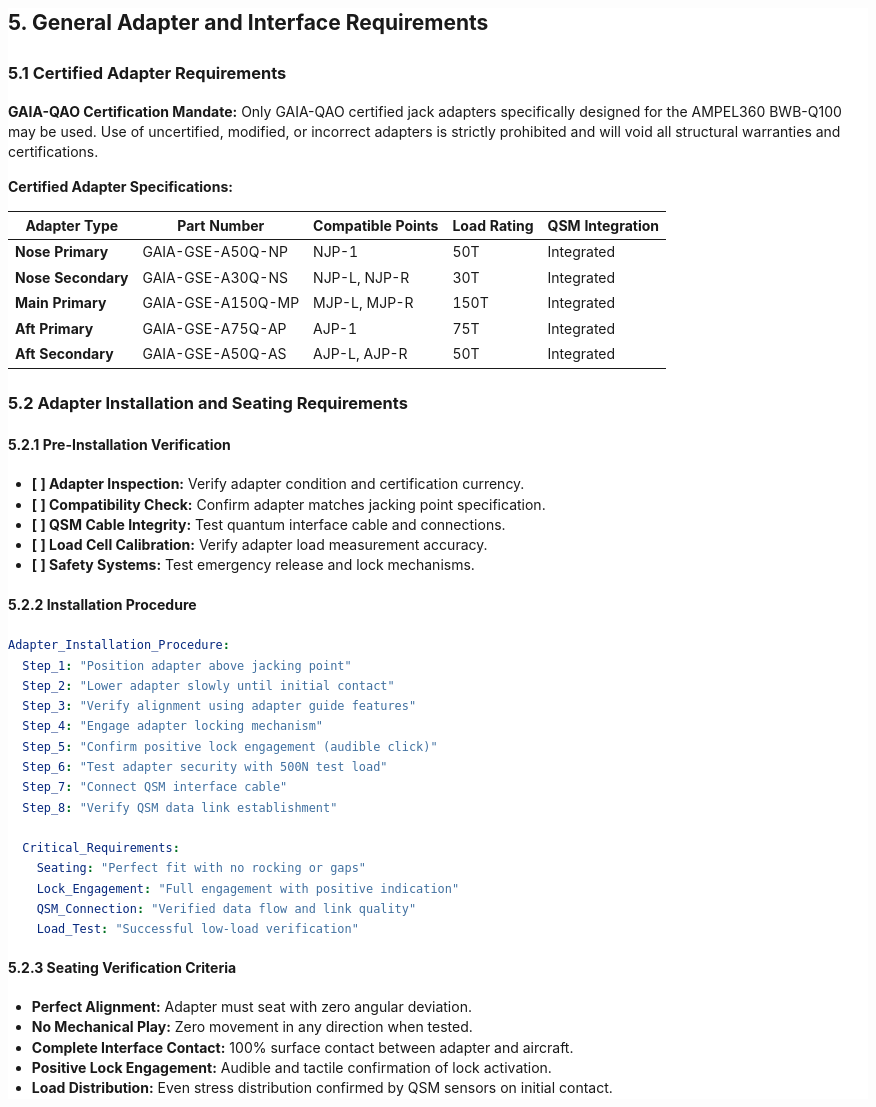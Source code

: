 
## 5. General Adapter and Interface Requirements

### 5.1 Certified Adapter Requirements

**GAIA-QAO Certification Mandate:**
Only GAIA-QAO certified jack adapters specifically designed for the AMPEL360 BWB-Q100 may be used. Use of uncertified, modified, or incorrect adapters is strictly prohibited and will void all structural warranties and certifications.

**Certified Adapter Specifications:**

| Adapter Type | Part Number | Compatible Points | Load Rating | QSM Integration |
|--------------|-------------|-------------------|-------------|-----------------|
| **Nose Primary** | GAIA-GSE-A50Q-NP | NJP-1 | 50T | Integrated |
| **Nose Secondary** | GAIA-GSE-A30Q-NS | NJP-L, NJP-R | 30T | Integrated |
| **Main Primary** | GAIA-GSE-A150Q-MP | MJP-L, MJP-R | 150T | Integrated |
| **Aft Primary** | GAIA-GSE-A75Q-AP | AJP-1 | 75T | Integrated |
| **Aft Secondary** | GAIA-GSE-A50Q-AS | AJP-L, AJP-R | 50T | Integrated |

### 5.2 Adapter Installation and Seating Requirements

#### 5.2.1 Pre-Installation Verification
- **[ ] Adapter Inspection:** Verify adapter condition and certification currency.
- **[ ] Compatibility Check:** Confirm adapter matches jacking point specification.
- **[ ] QSM Cable Integrity:** Test quantum interface cable and connections.
- **[ ] Load Cell Calibration:** Verify adapter load measurement accuracy.
- **[ ] Safety Systems:** Test emergency release and lock mechanisms.

#### 5.2.2 Installation Procedure
```yaml
Adapter_Installation_Procedure:
  Step_1: "Position adapter above jacking point"
  Step_2: "Lower adapter slowly until initial contact"
  Step_3: "Verify alignment using adapter guide features"
  Step_4: "Engage adapter locking mechanism"
  Step_5: "Confirm positive lock engagement (audible click)"
  Step_6: "Test adapter security with 500N test load"
  Step_7: "Connect QSM interface cable"
  Step_8: "Verify QSM data link establishment"
  
  Critical_Requirements:
    Seating: "Perfect fit with no rocking or gaps"
    Lock_Engagement: "Full engagement with positive indication"
    QSM_Connection: "Verified data flow and link quality"
    Load_Test: "Successful low-load verification"
```

#### 5.2.3 Seating Verification Criteria
- **Perfect Alignment:** Adapter must seat with zero angular deviation.
- **No Mechanical Play:** Zero movement in any direction when tested.
- **Complete Interface Contact:** 100% surface contact between adapter and aircraft.
- **Positive Lock Engagement:** Audible and tactile confirmation of lock activation.
- **Load Distribution:** Even stress distribution confirmed by QSM sensors on initial contact.

